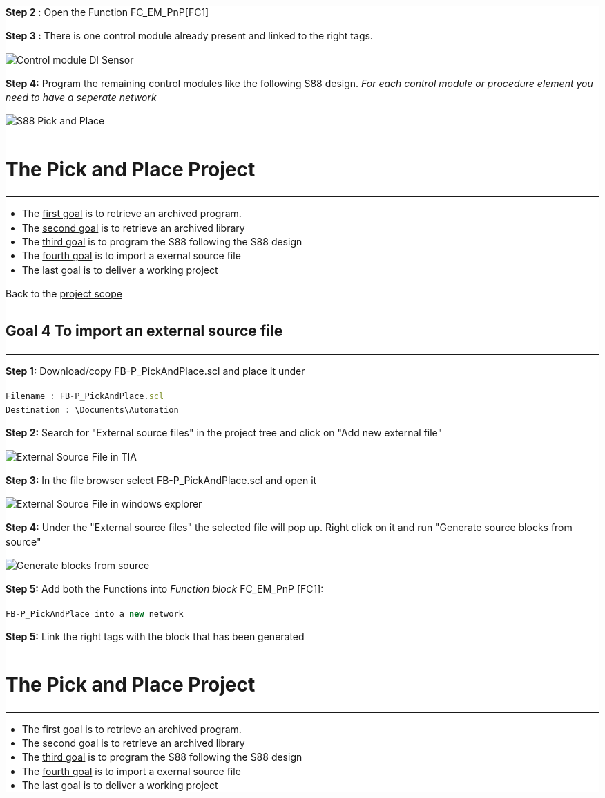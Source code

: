   ```javascript
  ```

  **Step 2 :** Open the Function FC_EM_PnP[FC1]

  **Step 3 :** There is one control module already present and linked to the right tags. <p>

  ![Control module DI Sensor](../PDB/Images/DI_Sensor.jpg)

  **Step 4:** Program the remaining control modules like the following S88 design. *For each control module or procedure element you need to have a seperate network* <p>

  ![S88 Pick and Place](../PDB/Images/S88PnP.jpg "S88 Pick and Place")

  # The Pick and Place Project
  _____________________________________
  -   The [first goal](#goal-1-to-retrieve-an-archived-program) is to retrieve an archived program.
  -   The [second goal](#goal-2-to-retrieve-an-archived-library) is to retrieve an archived library
  -   The [third goal](#goal-3-to-program-the-s88) is to program the S88 following the S88 design
  -   The [fourth goal](#goal-4-to-import-an-external-source-file) is to import a exernal source file
  -   The [last goal](#goal-5-to-deliver-a-working-project2) is to deliver a working project

  Back to the [project scope](#scope2)

## Goal 4 To import an external source file
  _____________________________________

  **Step 1:** Download/copy FB-P_PickAndPlace.scl and place it under
  ```javascript
  Filename : FB-P_PickAndPlace.scl
  Destination : \Documents\Automation
  ```
  **Step 2:** Search for "External source files" in the project tree and click on "Add new external file" <p>
  ![External Source File in TIA](../PDB/Images/ExternalSource.jpg)

  **Step 3:** In the file browser select FB-P_PickAndPlace.scl and open it <p>

  ![External Source File in windows explorer](../PDB/Images/SourceBrowser.jpg)

  **Step 4:** Under the "External source files" the selected file will pop up. Right click on it and run "Generate source blocks from source" <p>

  ![Generate blocks from source](../PDB/Images/GenerateBlocks.jpg)

  **Step 5:**  Add both the Functions into *Function block* FC_EM_PnP [FC1]:

  ```javascript
  FB-P_PickAndPlace into a new network
  ```

  **Step 5:** Link the right tags with the block that has been generated

  # The Pick and Place Project
  _____________________________________
  -   The [first goal](#goal-1-to-retrieve-an-archived-program) is to retrieve an archived program.
  -   The [second goal](#goal-2-to-retrieve-an-archived-library) is to retrieve an archived library
  -   The [third goal](#goal-3-to-program-the-s88) is to program the S88 following the S88 design
  -   The [fourth goal](#goal-4-to-import-an-external-source-file) is to import a exernal source file
  -   The [last goal](#goal-5-to-deliver-a-working-project2) is to deliver a working project


[^4]: SFC = Sequential Function Chart, Siemens uses the name GRAPH
[^5]: Debugging = Searching for (programming) faults
  [^6]: Within (process)automation this is commonly the automation of an entire machine/installation.
  [^7]: NO = Normal open
  [^8]: NC = Normal closed
  [^3]: LHL = Low / High / Low